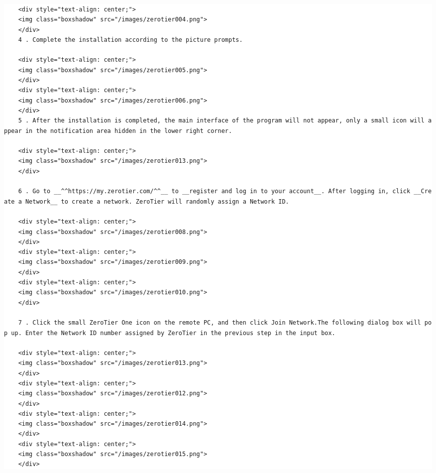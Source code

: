 		<div style="text-align: center;">
		<img class="boxshadow" src="/images/zerotier004.png">
		</div>	
		4 . Complete the installation according to the picture prompts.

		<div style="text-align: center;">
		<img class="boxshadow" src="/images/zerotier005.png">
		</div>	
		<div style="text-align: center;">
		<img class="boxshadow" src="/images/zerotier006.png">
		</div>
		5 . After the installation is completed, the main interface of the program will not appear, only a small icon will appear in the notification area hidden in the lower right corner.

		<div style="text-align: center;">
		<img class="boxshadow" src="/images/zerotier013.png">
		</div>

		6 . Go to __^^https://my.zerotier.com/^^__ to __register and log in to your account__. After logging in, click __Create a Network__ to create a network. ZeroTier will randomly assign a Network ID. 

		<div style="text-align: center;">
		<img class="boxshadow" src="/images/zerotier008.png">
		</div>
		<div style="text-align: center;">
		<img class="boxshadow" src="/images/zerotier009.png">
		</div>
		<div style="text-align: center;">
		<img class="boxshadow" src="/images/zerotier010.png">
		</div>

		7 . Click the small ZeroTier One icon on the remote PC, and then click Join Network.The following dialog box will pop up. Enter the Network ID number assigned by ZeroTier in the previous step in the input box.

		<div style="text-align: center;">
		<img class="boxshadow" src="/images/zerotier013.png">
		</div>
		<div style="text-align: center;">
		<img class="boxshadow" src="/images/zerotier012.png">
		</div>
		<div style="text-align: center;">
		<img class="boxshadow" src="/images/zerotier014.png">
		</div>
		<div style="text-align: center;">
		<img class="boxshadow" src="/images/zerotier015.png">
		</div>
